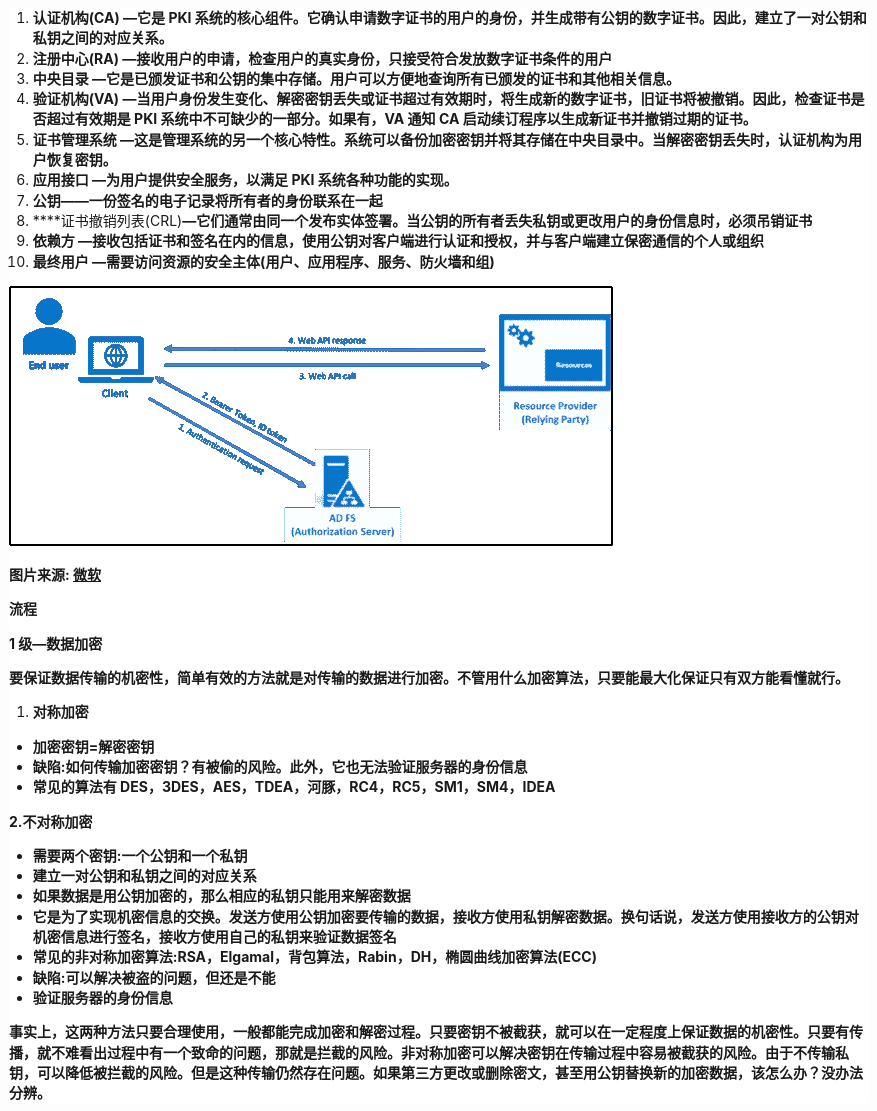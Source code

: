 1.  ****认证机构(CA)** —它是 PKI 系统的核心组件。它确认申请数字证书的用户的身份，并生成带有公钥的数字证书。因此，建立了一对公钥和私钥之间的对应关系。**
2.  ****注册中心(RA)** —接收用户的申请，检查用户的真实身份，只接受符合发放数字证书条件的用户**
3.  ****中央目录** —它是已颁发证书和公钥的集中存储。用户可以方便地查询所有已颁发的证书和其他相关信息。**
4.  ****验证机构(VA)** —当用户身份发生变化、解密密钥丢失或证书超过有效期时，将生成新的数字证书，旧证书将被撤销。因此，检查证书是否超过有效期是 PKI 系统中不可缺少的一部分。如果有，VA 通知 CA 启动续订程序以生成新证书并撤销过期的证书。**
5.  ****证书管理系统** —这是管理系统的另一个核心特性。系统可以备份加密密钥并将其存储在中央目录中。当解密密钥丢失时，认证机构为用户恢复密钥。**
6.  ****应用接口** —为用户提供安全服务，以满足 PKI 系统各种功能的实现。**
7.  **公钥——一份签名的电子记录将所有者的身份联系在一起**
8.  ****证书撤销列表(CRL)**—它们通常由同一个发布实体签署。当公钥的所有者丢失私钥或更改用户的身份信息时，必须吊销证书**
9.  ****依赖方** —接收包括证书和签名在内的信息，使用公钥对客户端进行认证和授权，并与客户端建立保密通信的个人或组织**
10.  ****最终用户** —需要访问资源的安全主体(用户、应用程序、服务、防火墙和组)**

**![](img/7aa36cb432da161d70d9278cd0be3a4a.png)**

**图片来源: [**微软**](https://learn.microsoft.com/en-us/windows-server/identity/ad-fs/development/ad-fs-openid-connect-oauth-concepts)**

****流程****

****1 级—数据加密****

**要保证数据传输的机密性，简单有效的方法就是对传输的数据进行加密。不管用什么加密算法，只要能最大化保证只有双方能看懂就行。**

1.  ****对称加密****

*   **加密密钥=解密密钥**
*   **缺陷:如何传输加密密钥？有被偷的风险。此外，它也无法验证服务器的身份信息**
*   **常见的算法有 DES，3DES，AES，TDEA，河豚，RC4，RC5，SM1，SM4，IDEA**

**2.**不对称加密****

*   **需要两个密钥:一个公钥和一个私钥**
*   **建立一对公钥和私钥之间的对应关系**
*   **如果数据是用公钥加密的，那么相应的私钥只能用来解密数据**
*   **它是为了实现机密信息的交换。发送方使用公钥加密要传输的数据，接收方使用私钥解密数据。换句话说，发送方使用接收方的公钥对机密信息进行签名，接收方使用自己的私钥来验证数据签名**
*   **常见的非对称加密算法:RSA，Elgamal，背包算法，Rabin，DH，椭圆曲线加密算法(ECC)**
*   **缺陷:可以解决被盗的问题，但还是不能**
*   **验证服务器的身份信息**

**事实上，这两种方法只要合理使用，一般都能完成加密和解密过程。只要密钥不被截获，就可以在一定程度上保证数据的机密性。只要有传播，就不难看出过程中有一个致命的问题，那就是拦截的风险。非对称加密可以解决密钥在传输过程中容易被截获的风险。由于不传输私钥，可以降低被拦截的风险。但是这种传输仍然存在问题。如果第三方更改或删除密文，甚至用公钥替换新的加密数据，该怎么办？没办法分辨。**
